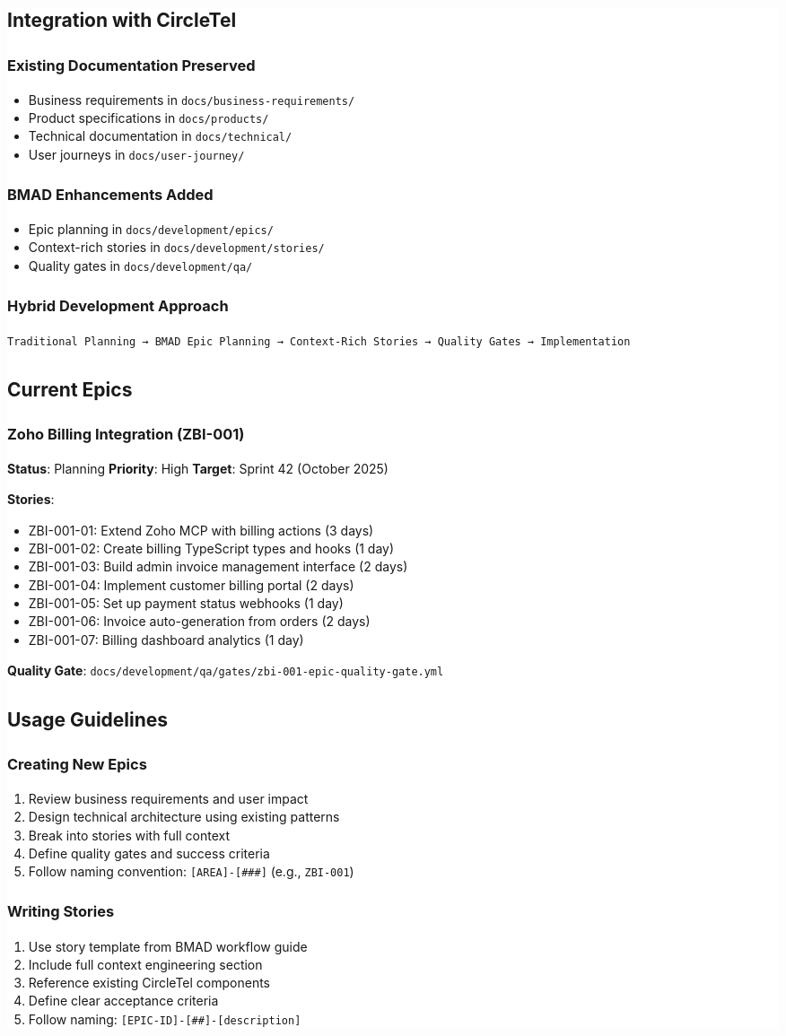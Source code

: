 ## Integration with CircleTel

### Existing Documentation Preserved
- Business requirements in `docs/business-requirements/`
- Product specifications in `docs/products/`
- Technical documentation in `docs/technical/`
- User journeys in `docs/user-journey/`

### BMAD Enhancements Added
- Epic planning in `docs/development/epics/`
- Context-rich stories in `docs/development/stories/`
- Quality gates in `docs/development/qa/`

### Hybrid Development Approach
```
Traditional Planning → BMAD Epic Planning → Context-Rich Stories → Quality Gates → Implementation
```

## Current Epics

### Zoho Billing Integration (ZBI-001)
**Status**: Planning
**Priority**: High
**Target**: Sprint 42 (October 2025)

**Stories**:
- ZBI-001-01: Extend Zoho MCP with billing actions (3 days)
- ZBI-001-02: Create billing TypeScript types and hooks (1 day)
- ZBI-001-03: Build admin invoice management interface (2 days)
- ZBI-001-04: Implement customer billing portal (2 days)
- ZBI-001-05: Set up payment status webhooks (1 day)
- ZBI-001-06: Invoice auto-generation from orders (2 days)
- ZBI-001-07: Billing dashboard analytics (1 day)

**Quality Gate**: `docs/development/qa/gates/zbi-001-epic-quality-gate.yml`

## Usage Guidelines

### Creating New Epics
1. Review business requirements and user impact
2. Design technical architecture using existing patterns
3. Break into stories with full context
4. Define quality gates and success criteria
5. Follow naming convention: `[AREA]-[###]` (e.g., `ZBI-001`)

### Writing Stories
1. Use story template from BMAD workflow guide
2. Include full context engineering section
3. Reference existing CircleTel components
4. Define clear acceptance criteria
5. Follow naming: `[EPIC-ID]-[##]-[description]`
